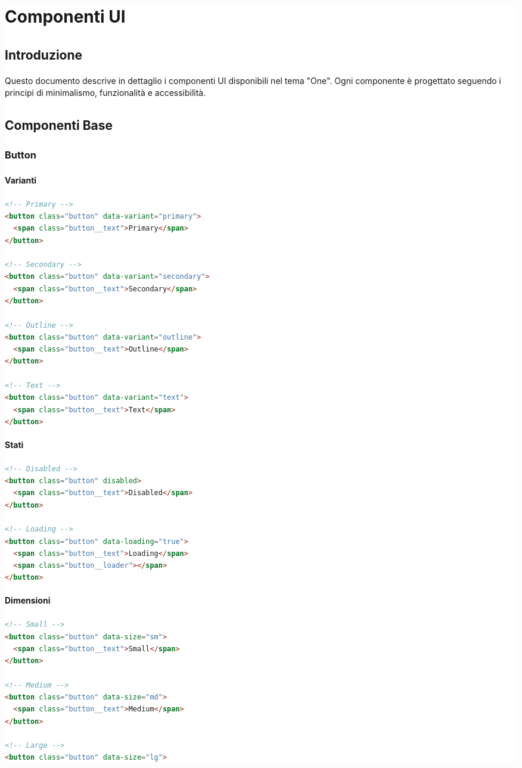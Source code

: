 # Componenti UI

## Introduzione

Questo documento descrive in dettaglio i componenti UI disponibili nel tema "One". Ogni componente è progettato seguendo i principi di minimalismo, funzionalità e accessibilità.

## Componenti Base

### Button

#### Varianti
```html
<!-- Primary -->
<button class="button" data-variant="primary">
  <span class="button__text">Primary</span>
</button>

<!-- Secondary -->
<button class="button" data-variant="secondary">
  <span class="button__text">Secondary</span>
</button>

<!-- Outline -->
<button class="button" data-variant="outline">
  <span class="button__text">Outline</span>
</button>

<!-- Text -->
<button class="button" data-variant="text">
  <span class="button__text">Text</span>
</button>
```

#### Stati
```html
<!-- Disabled -->
<button class="button" disabled>
  <span class="button__text">Disabled</span>
</button>

<!-- Loading -->
<button class="button" data-loading="true">
  <span class="button__text">Loading</span>
  <span class="button__loader"></span>
</button>
```

#### Dimensioni
```html
<!-- Small -->
<button class="button" data-size="sm">
  <span class="button__text">Small</span>
</button>

<!-- Medium -->
<button class="button" data-size="md">
  <span class="button__text">Medium</span>
</button>

<!-- Large -->
<button class="button" data-size="lg">
```